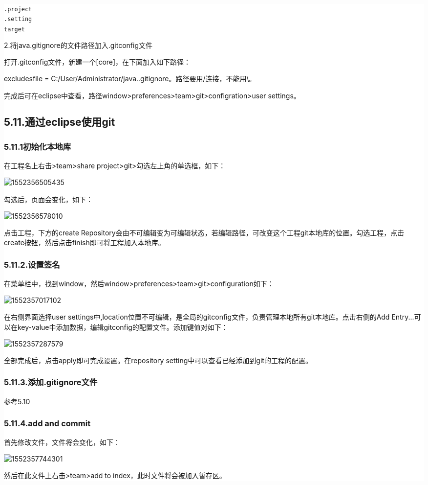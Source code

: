 ```
.project
.setting
target
```



2.将java.gitignore的文件路径加入.gitconfig文件

打开.gitconfig文件，新建一个[core]，在下面加入如下路径：

excludesfile = C:/User/Administrator/java..gitignore。路径要用/连接，不能用\。

完成后可在eclipse中查看，路径window>preferences>team>git>configration>user settings。

## 5.11.通过eclipse使用git

### 5.11.1初始化本地库

在工程名上右击>team>share project>git>勾选左上角的单选框，如下：

![1552356505435](D:\MyNote\images\1552356505435.png)

勾选后，页面会变化，如下：

![1552356578010](D:\MyNote\images\1552356578010.png)

点击工程，下方的create Repository会由不可编辑变为可编辑状态，若编辑路径，可改变这个工程git本地库的位置。勾选工程，点击create按钮，然后点击finish即可将工程加入本地库。

### 5.11.2.设置签名

在菜单栏中，找到window，然后window>preferences>team>git>configuration如下：

![1552357017102](D:\MyNote\images\1552357017102.png)

在右侧界面选择user settings中,location位置不可编辑，是全局的gitconfig文件，负责管理本地所有git本地库。点击右侧的Add Entry...可以在key-value中添加数据，编辑gitconfig的配置文件。添加键值对如下：

![1552357287579](D:\MyNote\images\1552357287579.png)

全部完成后，点击apply即可完成设置。在repository setting中可以查看已经添加到git的工程的配置。

### 5.11.3.添加.gitignore文件

参考5.10

### 5.11.4.add and commit

首先修改文件，文件将会变化，如下：

![1552357744301](D:\MyNote\images\1552357744301.png)



然后在此文件上右击>team>add to index，此时文件将会被加入暂存区。
